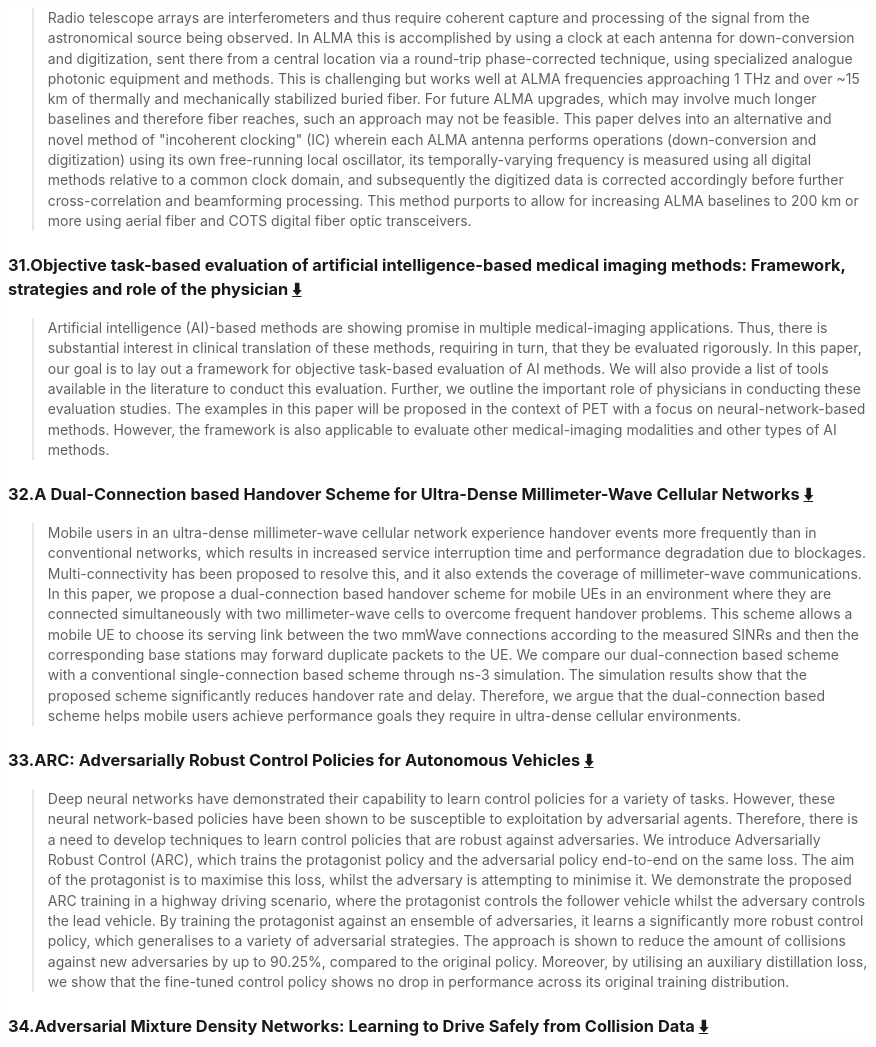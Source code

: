 >  Radio telescope arrays are interferometers and thus require coherent capture and processing of the signal from the astronomical source being observed. In ALMA this is accomplished by using a clock at each antenna for down-conversion and digitization, sent there from a central location via a round-trip phase-corrected technique, using specialized analogue photonic equipment and methods. This is challenging but works well at ALMA frequencies approaching 1 THz and over ~15 km of thermally and mechanically stabilized buried fiber. For future ALMA upgrades, which may involve much longer baselines and therefore fiber reaches, such an approach may not be feasible. This paper delves into an alternative and novel method of "incoherent clocking" (IC) wherein each ALMA antenna performs operations (down-conversion and digitization) using its own free-running local oscillator, its temporally-varying frequency is measured using all digital methods relative to a common clock domain, and subsequently the digitized data is corrected accordingly before further cross-correlation and beamforming processing. This method purports to allow for increasing ALMA baselines to 200 km or more using aerial fiber and COTS digital fiber optic transceivers.      
### 31.Objective task-based evaluation of artificial intelligence-based medical imaging methods: Framework, strategies and role of the physician  [ :arrow_down: ](https://arxiv.org/pdf/2107.04540.pdf)
>  Artificial intelligence (AI)-based methods are showing promise in multiple medical-imaging applications. Thus, there is substantial interest in clinical translation of these methods, requiring in turn, that they be evaluated rigorously. In this paper, our goal is to lay out a framework for objective task-based evaluation of AI methods. We will also provide a list of tools available in the literature to conduct this evaluation. Further, we outline the important role of physicians in conducting these evaluation studies. The examples in this paper will be proposed in the context of PET with a focus on neural-network-based methods. However, the framework is also applicable to evaluate other medical-imaging modalities and other types of AI methods.      
### 32.A Dual-Connection based Handover Scheme for Ultra-Dense Millimeter-Wave Cellular Networks  [ :arrow_down: ](https://arxiv.org/pdf/2107.04526.pdf)
>  Mobile users in an ultra-dense millimeter-wave cellular network experience handover events more frequently than in conventional networks, which results in increased service interruption time and performance degradation due to blockages. Multi-connectivity has been proposed to resolve this, and it also extends the coverage of millimeter-wave communications. In this paper, we propose a dual-connection based handover scheme for mobile UEs in an environment where they are connected simultaneously with two millimeter-wave cells to overcome frequent handover problems. This scheme allows a mobile UE to choose its serving link between the two mmWave connections according to the measured SINRs and then the corresponding base stations may forward duplicate packets to the UE. We compare our dual-connection based scheme with a conventional single-connection based scheme through ns-3 simulation. The simulation results show that the proposed scheme significantly reduces handover rate and delay. Therefore, we argue that the dual-connection based scheme helps mobile users achieve performance goals they require in ultra-dense cellular environments.      
### 33.ARC: Adversarially Robust Control Policies for Autonomous Vehicles  [ :arrow_down: ](https://arxiv.org/pdf/2107.04487.pdf)
>  Deep neural networks have demonstrated their capability to learn control policies for a variety of tasks. However, these neural network-based policies have been shown to be susceptible to exploitation by adversarial agents. Therefore, there is a need to develop techniques to learn control policies that are robust against adversaries. We introduce Adversarially Robust Control (ARC), which trains the protagonist policy and the adversarial policy end-to-end on the same loss. The aim of the protagonist is to maximise this loss, whilst the adversary is attempting to minimise it. We demonstrate the proposed ARC training in a highway driving scenario, where the protagonist controls the follower vehicle whilst the adversary controls the lead vehicle. By training the protagonist against an ensemble of adversaries, it learns a significantly more robust control policy, which generalises to a variety of adversarial strategies. The approach is shown to reduce the amount of collisions against new adversaries by up to 90.25%, compared to the original policy. Moreover, by utilising an auxiliary distillation loss, we show that the fine-tuned control policy shows no drop in performance across its original training distribution.      
### 34.Adversarial Mixture Density Networks: Learning to Drive Safely from Collision Data  [ :arrow_down: ](https://arxiv.org/pdf/2107.04485.pdf)